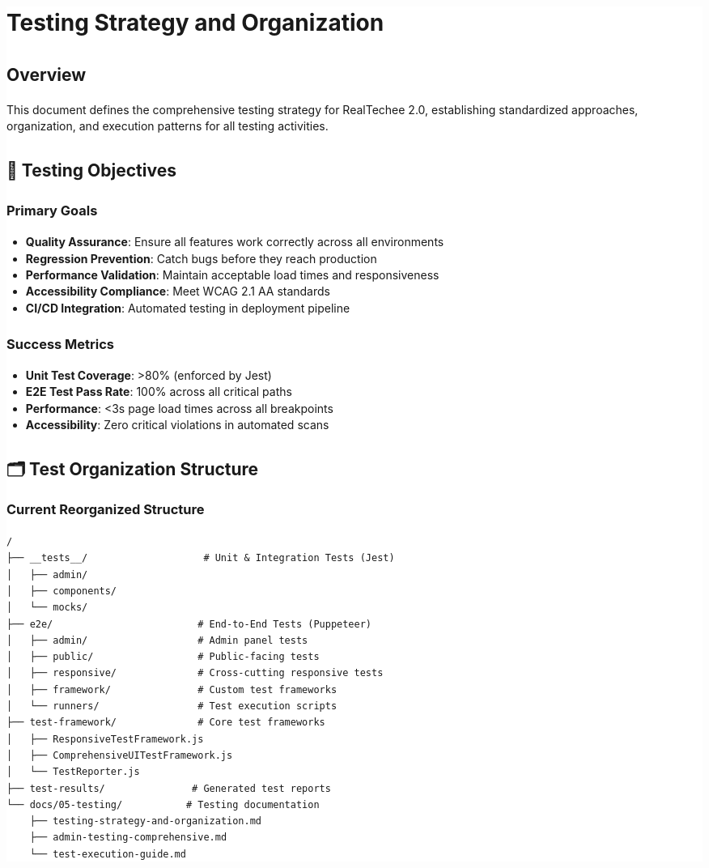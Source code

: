 # Testing Strategy and Organization

## Overview

This document defines the comprehensive testing strategy for RealTechee 2.0, establishing standardized approaches, organization, and execution patterns for all testing activities.

## 🎯 Testing Objectives

### Primary Goals
- **Quality Assurance**: Ensure all features work correctly across all environments
- **Regression Prevention**: Catch bugs before they reach production
- **Performance Validation**: Maintain acceptable load times and responsiveness
- **Accessibility Compliance**: Meet WCAG 2.1 AA standards
- **CI/CD Integration**: Automated testing in deployment pipeline

### Success Metrics
- **Unit Test Coverage**: >80% (enforced by Jest)
- **E2E Test Pass Rate**: 100% across all critical paths
- **Performance**: <3s page load times across all breakpoints
- **Accessibility**: Zero critical violations in automated scans

## 🗂️ Test Organization Structure

### Current Reorganized Structure
```
/
├── __tests__/                    # Unit & Integration Tests (Jest)
│   ├── admin/
│   ├── components/
│   └── mocks/
├── e2e/                         # End-to-End Tests (Puppeteer)
│   ├── admin/                   # Admin panel tests
│   ├── public/                  # Public-facing tests
│   ├── responsive/              # Cross-cutting responsive tests
│   ├── framework/               # Custom test frameworks
│   └── runners/                 # Test execution scripts
├── test-framework/              # Core test frameworks
│   ├── ResponsiveTestFramework.js
│   ├── ComprehensiveUITestFramework.js
│   └── TestReporter.js
├── test-results/               # Generated test reports
└── docs/05-testing/           # Testing documentation
    ├── testing-strategy-and-organization.md
    ├── admin-testing-comprehensive.md
    └── test-execution-guide.md
```
